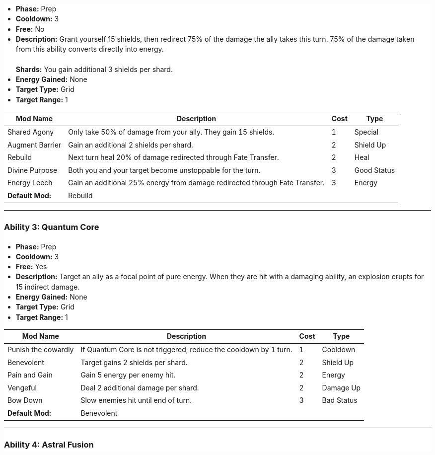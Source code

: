 - **Phase:** Prep
- **Cooldown:** 3
- **Free:** No
- **Description:** Grant yourself 15 shields, then redirect 75% of the damage the ally takes this turn. 75% of the damage taken from this ability converts directly into energy.<br><br>**Shards:** You gain additional 3 shields per shard.
- **Energy Gained:** None  
- **Target Type:** Grid
- **Target Range:** 1

| **Mod Name**     | **Description**                                                             | **Cost** | **Type**    |
| ---------------- | --------------------------------------------------------------------------- | -------- | ----------- |
| Shared Agony     | Only take 50% of damage from your ally. They gain 15 shields.               | 1        | Special     |
| Augment Barrier  | Gain an additional 2 shields per shard.                                     | 2        | Shield Up   |
| Rebuild          | Next turn heal 20% of damage redirected through Fate Transfer.              | 2        | Heal        |
| Divine Purpose   | Both you and your target become unstoppable for the turn.                   | 3        | Good Status |
| Energy Leech     | Gain an additional 25% energy from damage redirected through Fate Transfer. | 3        | Energy      |
| **Default Mod:** | Rebuild                                                                     |          |             |

---

### Ability 3: Quantum Core

- **Phase:** Prep
- **Cooldown:** 3
- **Free:** Yes
- **Description:** Target an ally as a focal point of pure energy. When they are hit with a damaging ability, an explosion erupts for 15 indirect damage.
- **Energy Gained:** None
- **Target Type:** Grid
- **Target Range:** 1

| **Mod Name**        | **Description**                                                  | **Cost** | **Type**   |
| ------------------- | ---------------------------------------------------------------- | -------- | ---------- |
| Punish the cowardly | If Quantum Core is not triggered, reduce the cooldown by 1 turn. | 1        | Cooldown   |
| Benevolent          | Target gains 2 shields per shard.                                | 2        | Shield Up  |
| Pain and Gain       | Gain 5 energy per enemy hit.                                     | 2        | Energy     |
| Vengeful            | Deal 2 additional damage per shard.                              | 2        | Damage Up  |
| Bow Down            | Slow enemies hit until end of turn.                              | 3        | Bad Status |
| **Default Mod:**    | Benevolent                                                       |          |            |

---

### Ability 4: Astral Fusion
